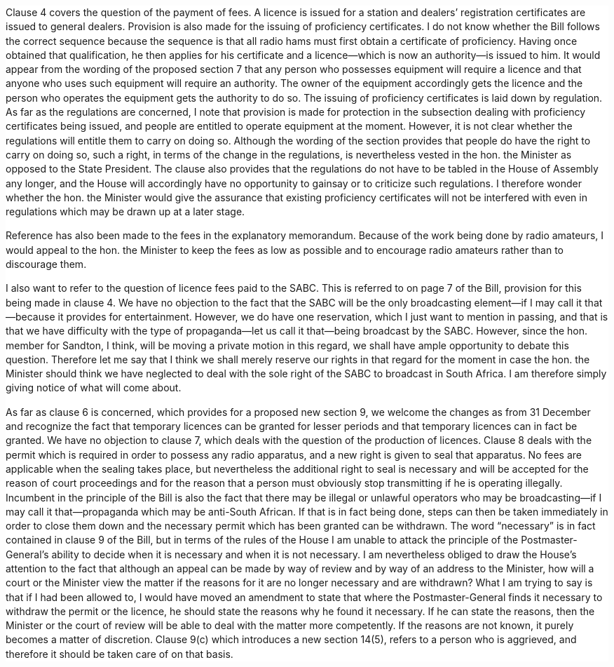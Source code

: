 <p>Clause 4 covers the question of the payment of fees. A licence is issued for a station and dealers&#x2019; registration certificates are issued to general dealers. Provision is also made for the issuing of proficiency certificates. I do not know whether the Bill follows the correct sequence because the sequence is that all radio hams must first obtain a certificate of proficiency. Having once obtained that qualification, he then applies for his certificate and a licence&#x2014;which is now an authority&#x2014;is issued to him. It would appear from the wording of the proposed section 7 that any person who possesses equipment will require a licence and that anyone who uses such equipment will require an authority. The owner of the equipment accordingly gets the licence and the person who operates the equipment gets the authority to do so. The issuing of proficiency certificates is laid down by regulation. As far as the regulations are concerned, I note that provision is made for protection in the subsection dealing with proficiency certificates being issued, and people are entitled to operate equipment at the moment. However, it is not clear whether the regulations will entitle them to carry on doing so. Although the wording of the section provides that people do have the right to carry on doing so, such a right, in terms of the change in the regulations, is nevertheless vested in the hon. the Minister as opposed to the State President. The clause also provides that the regulations do not have to be tabled in the House of Assembly any longer, and the House will accordingly have no opportunity to gainsay or to criticize such regulations. I therefore wonder whether the hon. the Minister would give the assurance that existing proficiency certificates will not be interfered with even in regulations which may be drawn up at a later stage.</p>

<p>Reference has also been made to the fees in the explanatory memorandum. Because of the work being done by radio amateurs, I would appeal to the hon. the Minister to keep the fees as low as possible and to encourage radio amateurs rather than to discourage them.</p>

<p>I also want to refer to the question of licence fees paid to the SABC. This is referred to on page 7 of the Bill, provision for this being made in clause 4. We have no objection to the fact that the SABC will be the only broadcasting element&#x2014;if I may call it that&#x2014;because it provides for entertainment. However, we do have one reservation, which I just want to mention in passing, and that is that we have difficulty with the type of propaganda&#x2014;let us call it that&#x2014;being broadcast by the SABC. However, since the hon. member for Sandton, I think, will be moving a private motion in this regard, we shall have ample opportunity to debate this question. Therefore let me say that I think we shall merely reserve our rights in that regard for the moment in case the hon. the Minister should think we have neglected to deal with the sole right of the SABC to broadcast in South Africa. I am therefore simply giving notice of what will come about.</p>

<p>As far as clause 6 is concerned, which <span class="col_453-454" refersTo="page_0244"/>provides for a proposed new section 9, we welcome the changes as from 31 December and recognize the fact that temporary licences can be granted for lesser periods and that temporary licences can in fact be granted. We have no objection to clause 7, which deals with the question of the production of licences. Clause 8 deals with the permit which is required in order to possess any radio apparatus, and a new right is given to seal that apparatus. No fees are applicable when the sealing takes place, but nevertheless the additional right to seal is necessary and will be accepted for the reason of court proceedings and for the reason that a person must obviously stop transmitting if he is operating illegally. Incumbent in the principle of the Bill is also the fact that there may be illegal or unlawful operators who may be broadcasting&#x2014;if I may call it that&#x2014;propaganda which may be anti-South African. If that is in fact being done, steps can then be taken immediately in order to close them down and the necessary permit which has been granted can be withdrawn. The word &#x201C;necessary&#x201D; is in fact contained in clause 9 of the Bill, but in terms of the rules of the House I am unable to attack the principle of the Postmaster-General&#x2019;s ability to decide when it is necessary and when it is not necessary. I am nevertheless obliged to draw the House&#x2019;s attention to the fact that although an appeal can be made by way of review and by way of an address to the Minister, how will a court or the Minister view the matter if the reasons for it are no longer necessary and are withdrawn? What I am trying to say is that if I had been allowed to, I would have moved an amendment to state that where the Postmaster-General finds it necessary to withdraw the permit or the licence, he should state the reasons why he found it necessary. If he can state the reasons, then the Minister or the court of review will be able to deal with the matter more competently. If the reasons are not known, it purely becomes a matter of discretion. Clause 9(c) which introduces a new section 14(5), refers to a person who is aggrieved, and therefore it should be taken care of on that basis.</p>
